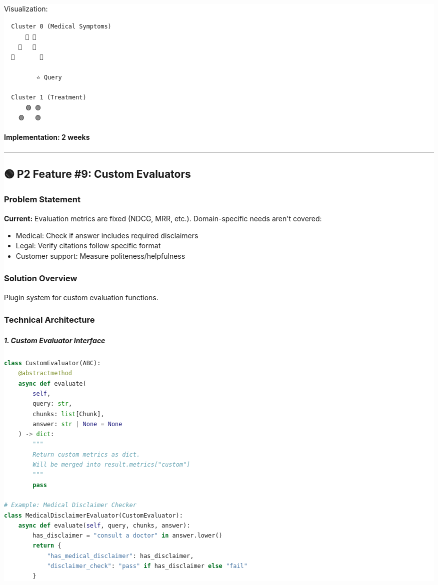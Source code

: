 Visualization:
```
  Cluster 0 (Medical Symptoms)
      🔵 🔵
    🔵   🔵
  🔵       🔵

         ⭐ Query

  Cluster 1 (Treatment)
      🟢 🟢
    🟢   🟢
```

#### Implementation: 2 weeks

---

## 🟢 P2 Feature #9: Custom Evaluators

### Problem Statement
**Current:** Evaluation metrics are fixed (NDCG, MRR, etc.). Domain-specific needs aren't covered:
- Medical: Check if answer includes required disclaimers
- Legal: Verify citations follow specific format
- Customer support: Measure politeness/helpfulness

### Solution Overview
Plugin system for custom evaluation functions.

### Technical Architecture

##### 1. Custom Evaluator Interface
```python
class CustomEvaluator(ABC):
    @abstractmethod
    async def evaluate(
        self,
        query: str,
        chunks: list[Chunk],
        answer: str | None = None
    ) -> dict:
        """
        Return custom metrics as dict.
        Will be merged into result.metrics["custom"]
        """
        pass

# Example: Medical Disclaimer Checker
class MedicalDisclaimerEvaluator(CustomEvaluator):
    async def evaluate(self, query, chunks, answer):
        has_disclaimer = "consult a doctor" in answer.lower()
        return {
            "has_medical_disclaimer": has_disclaimer,
            "disclaimer_check": "pass" if has_disclaimer else "fail"
        }
```
